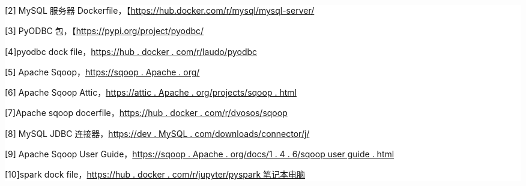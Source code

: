 [2] MySQL 服务器 Dockerfile，【https://hub.docker.com/r/mysql/mysql-server/ 

[3] PyODBC 包，【https://pypi.org/project/pyodbc/ 

[4]pyodbc dock file，[https://hub . docker . com/r/laudo/pyodbc](https://hub.docker.com/r/laudio/pyodbc)

[5] Apache Sqoop，[https://sqoop . Apache . org/](https://sqoop.apache.org/)

[6] Apache Sqoop Attic，[https://attic . Apache . org/projects/sqoop . html](https://attic.apache.org/projects/sqoop.html)

[7]Apache sqoop docerfile，[https://hub . docker . com/r/dvosos/sqoop](https://hub.docker.com/r/dvoros/sqoop)

[8] MySQL JDBC 连接器，[https://dev . MySQL . com/downloads/connector/j/](https://dev.mysql.com/downloads/connector/j/)

[9] Apache Sqoop User Guide，[https://sqoop . Apache . org/docs/1 . 4 . 6/sqoop user guide . html](https://sqoop.apache.org/docs/1.4.6/SqoopUserGuide.html)

[10]spark dock file，[https://hub . docker . com/r/jupyter/pyspark 笔记本电脑](https://hub.docker.com/r/jupyter/pyspark-notebook)